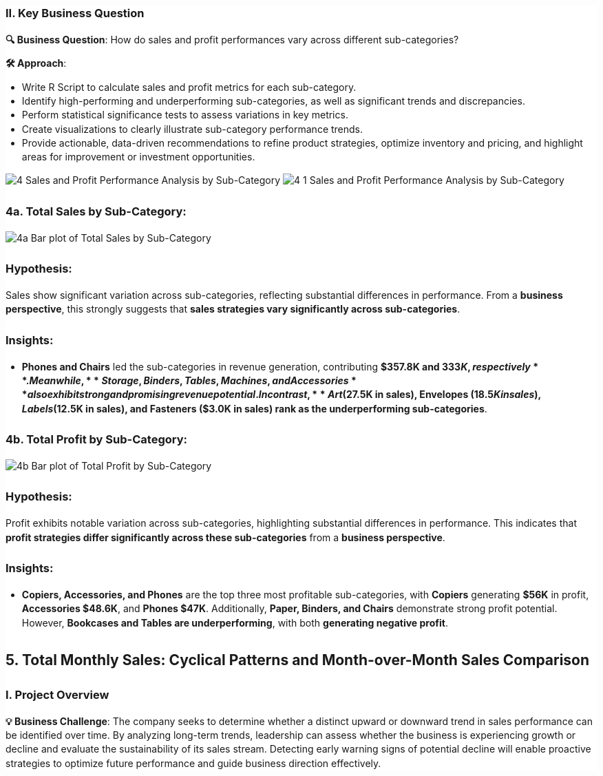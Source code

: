 ### **II. Key Business Question**
**🔍 Business Question**:
How do sales and profit performances vary across different sub-categories?

**🛠️ Approach**:
-  Write R Script to calculate sales and profit metrics for each sub-category.
-  Identify high-performing and underperforming sub-categories, as well as significant trends and discrepancies.
-  Perform statistical significance tests to assess variations in key metrics.
-  Create visualizations to clearly illustrate sub-category performance trends.
-  Provide actionable, data-driven recommendations to refine product strategies, optimize inventory and pricing, and highlight areas for improvement or investment opportunities.

![4  Sales and Profit Performance Analysis by Sub-Category](https://github.com/user-attachments/assets/7c60ed86-5249-4ed5-abb0-a7f35e658732)
![4 1 Sales and Profit Performance Analysis by Sub-Category](https://github.com/user-attachments/assets/9e4bc547-4bca-409c-8fab-b2c95efb570a)

### **4a. Total Sales by Sub-Category**:
![4a  Bar plot of Total Sales by Sub-Category](https://github.com/user-attachments/assets/43e9a547-9369-47a0-9f8c-5bbef2a52eb3)

### **Hypothesis**:
 Sales show significant variation across sub-categories, reflecting substantial differences in performance. From a **business perspective**, this strongly suggests that **sales strategies vary significantly across sub-categories**.

### **Insights**:
-	**Phones and Chairs** led the sub-categories in revenue generation, contributing **$357.8K and $333K, respectively**. Meanwhile, **Storage, Binders, Tables, Machines, and Accessories** also exhibit strong and promising revenue potential. In contrast, **Art ($27.5K in sales), Envelopes ($18.5K in sales), Labels ($12.5K in sales), and Fasteners ($3.0K in sales) rank as the underperforming sub-categories**.

### **4b.  Total Profit by Sub-Category**:
![4b  Bar plot of Total Profit by Sub-Category](https://github.com/user-attachments/assets/23567a19-15bc-4b55-a94d-aba577d05ec9)

### **Hypothesis**: 
Profit exhibits notable variation across sub-categories, highlighting substantial differences in performance. This indicates that **profit strategies differ significantly across these sub-categories** from a **business perspective**.

### **Insights**:
-	**Copiers, Accessories, and Phones** are the top three most profitable sub-categories, with **Copiers** generating **$56K** in profit, **Accessories $48.6K**, and **Phones $47K**. Additionally, **Paper, Binders, and Chairs** demonstrate strong profit potential. However, **Bookcases and Tables are underperforming**, with both **generating negative profit**.


## **5. Total Monthly Sales: Cyclical Patterns and Month-over-Month Sales Comparison**
### **I. Project Overview**
**💡 Business Challenge**:
The company seeks to determine whether a distinct upward or downward trend in sales performance can be identified over time. By analyzing long-term trends, leadership can assess whether the business is experiencing growth or decline and evaluate the sustainability of its sales stream. Detecting early warning signs of potential decline will enable proactive strategies to optimize future performance and guide business direction effectively.
